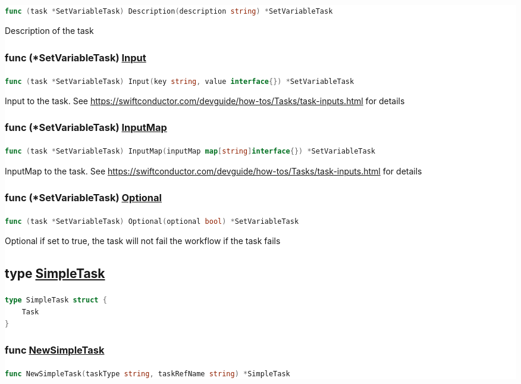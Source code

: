 ```go
func (task *SetVariableTask) Description(description string) *SetVariableTask
```

Description of the task

### func \(\*SetVariableTask\) [Input](<https://github.com/swift-conductor/conductor-client-golang/blob/main/sdk/workflow/set_variable.go#L30>)

```go
func (task *SetVariableTask) Input(key string, value interface{}) *SetVariableTask
```

Input to the task\.  See https://swiftconductor.com/devguide/how-tos/Tasks/task-inputs.html for details

### func \(\*SetVariableTask\) [InputMap](<https://github.com/swift-conductor/conductor-client-golang/blob/main/sdk/workflow/set_variable.go#L36>)

```go
func (task *SetVariableTask) InputMap(inputMap map[string]interface{}) *SetVariableTask
```

InputMap to the task\.  See https://swiftconductor.com/devguide/how-tos/Tasks/task-inputs.html for details

### func \(\*SetVariableTask\) [Optional](<https://github.com/swift-conductor/conductor-client-golang/blob/main/sdk/workflow/set_variable.go#L44>)

```go
func (task *SetVariableTask) Optional(optional bool) *SetVariableTask
```

Optional if set to true\, the task will not fail the workflow if the task fails

## type [SimpleTask](<https://github.com/swift-conductor/conductor-client-golang/blob/main/sdk/workflow/simple.go#L12-L14>)

```go
type SimpleTask struct {
    Task
}
```

### func [NewSimpleTask](<https://github.com/swift-conductor/conductor-client-golang/blob/main/sdk/workflow/simple.go#L16>)

```go
func NewSimpleTask(taskType string, taskRefName string) *SimpleTask
```
